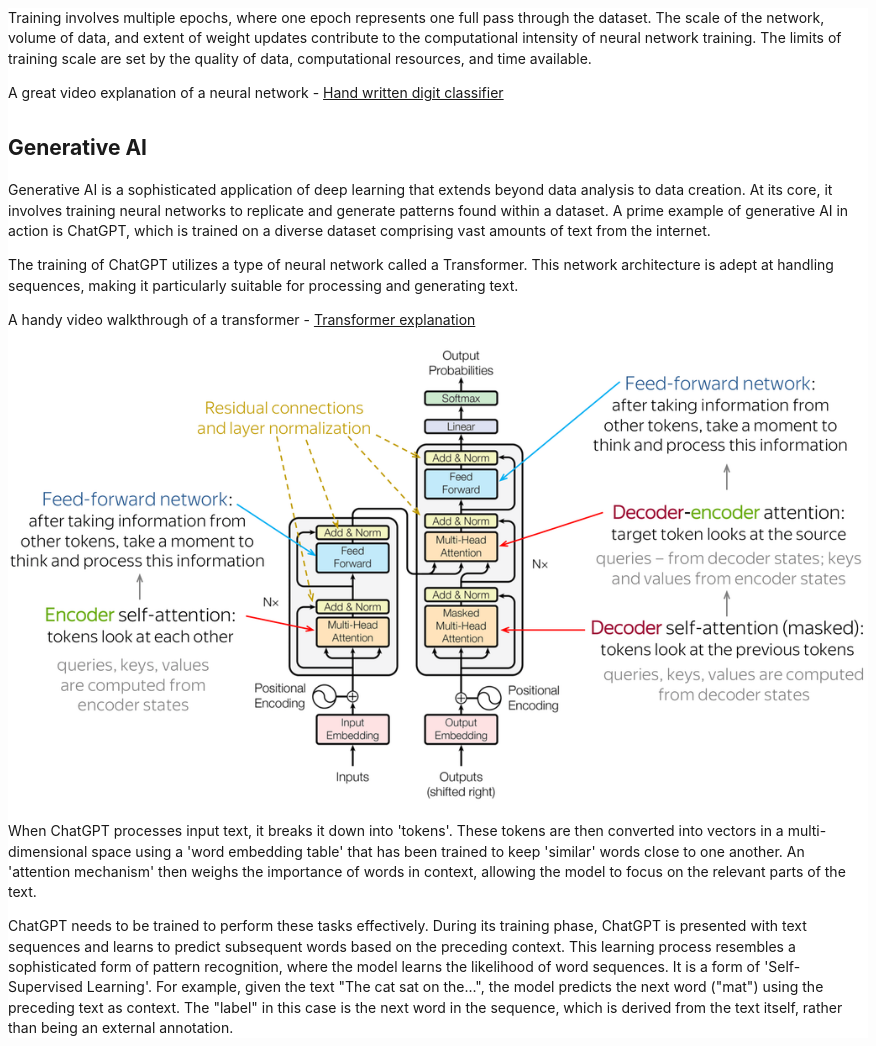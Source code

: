 Training involves multiple epochs, where one epoch represents one full pass through the dataset. The scale of the network, volume of data, and extent of weight updates contribute to the computational intensity of neural network training. The limits of training scale are set by the quality of data, computational resources, and time available.

A great video explanation of a neural network - [Hand written digit classifier](https://www.youtube.com/watch?v=aircAruvnKk)

## Generative AI

Generative AI is a sophisticated application of deep learning that extends beyond data analysis to data creation. At its core, it involves training neural networks to replicate and generate patterns found within a dataset. A prime example of generative AI in action is ChatGPT, which is trained on a diverse dataset comprising vast amounts of text from the internet.

The training of ChatGPT utilizes a type of neural network called a Transformer. This network architecture is adept at handling sequences, making it particularly suitable for processing and generating text.

A handy video walkthrough of a transformer - [Transformer explanation](https://www.youtube.com/watch?v=wjZofJX0v4M)

![Transformer](images/transformer-arch.png)

When ChatGPT processes input text, it breaks it down into 'tokens'. These tokens are then converted into vectors in a multi-dimensional space using a 'word embedding table' that has been trained to keep 'similar' words close to one another. An 'attention mechanism' then weighs the importance of words in context, allowing the model to focus on the relevant parts of the text.

ChatGPT needs to be trained to perform these tasks effectively. During its training phase, ChatGPT is presented with text sequences and learns to predict subsequent words based on the preceding context. This learning process resembles a sophisticated form of pattern recognition, where the model learns the likelihood of word sequences. It is a form of 'Self-Supervised Learning'. For example, given the text "The cat sat on the...", the model predicts the next word ("mat") using the preceding text as context. The "label" in this case is the next word in the sequence, which is derived from the text itself, rather than being an external annotation.
